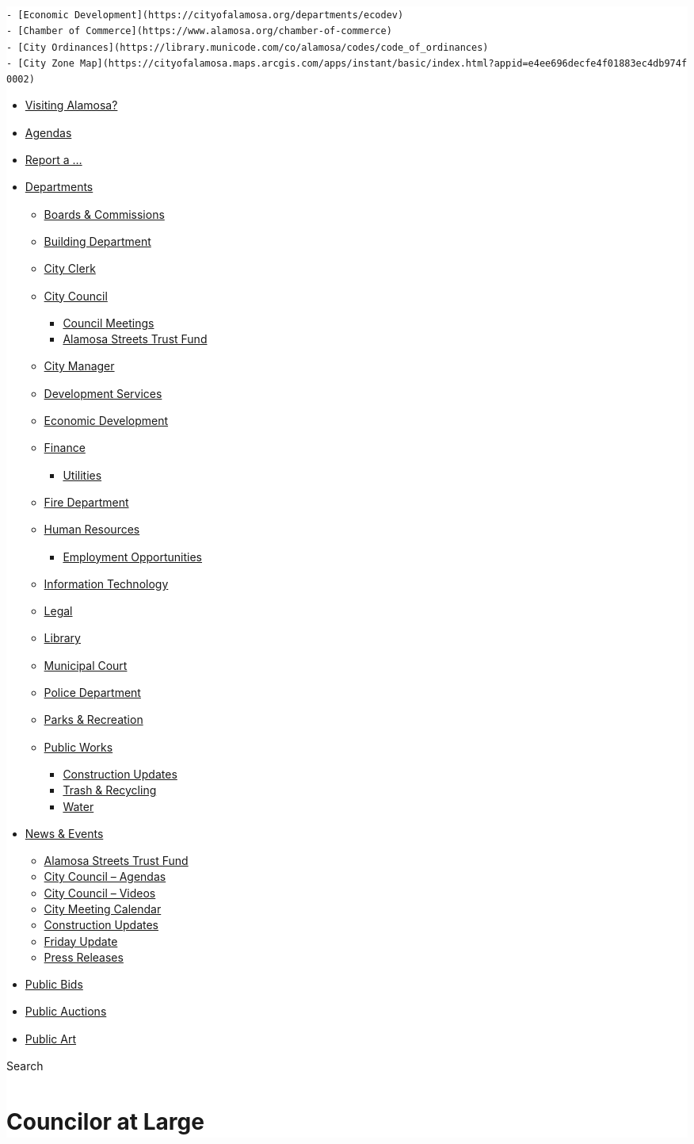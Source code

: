     - [Economic Development](https://cityofalamosa.org/departments/ecodev)
    - [Chamber of Commerce](https://www.alamosa.org/chamber-of-commerce)
    - [City Ordinances](https://library.municode.com/co/alamosa/codes/code_of_ordinances)
    - [City Zone Map](https://cityofalamosa.maps.arcgis.com/apps/instant/basic/index.html?appid=e4ee696decfe4f01883ec4db974f0002)
  - [Visiting Alamosa?](https://alamosa.org)
  - [Agendas](https://cityofalamosa.org/finditfast/agendas)
  - [Report a …](https://cityofalamosa.org/finditfast/living-in-alamosa/report-a-problem)
- [Departments](https://cityofalamosa.org/staff)
  
  - [Boards &amp; Commissions](https://cityofalamosa.org/boardscommissions)
  - [Building Department](https://cityofalamosa.org/building-dept)
  - [City Clerk](https://cityofalamosa.org/departments/cityclerk)
  - [City Council](https://cityofalamosa.org/team/city-council)
    
    - [Council Meetings](https://cityofalamosa.org/council-meetings)
    - [Alamosa Streets Trust Fund](https://cityofalamosa.org/alamosa-streets-trust-fund)
  - [City Manager](https://cityofalamosa.org/team/citymanager)
  - [Development Services](https://cityofalamosa.org/departments/dev_srvcs)
  - [Economic Development](https://cityofalamosa.org/departments/ecodev)
  - [Finance](https://cityofalamosa.org/departments/finance)
    
    - [Utilities](https://cityofalamosa.org/utilities)
  - [Fire Department](https://cityofalamosa.org/departments/firedept)
  - [Human Resources](https://cityofalamosa.org/departments/humanresources)
    
    - [Employment Opportunities](https://cityofalamosa.org/depts/hr-open_positions)
  - [Information Technology](https://cityofalamosa.org/departments/itdept)
  - [Legal](https://cityofalamosa.org/departments/legal)
  - [Library](https://cityofalamosa.org/departments/library)
  - [Municipal Court](https://cityofalamosa.org/departments/municipalcourt)
  - [Police Department](https://cityofalamosa.org/departments/police)
  - [Parks &amp; Recreation](https://cityofalamosa.org/departments/parksrec)
  - [Public Works](https://cityofalamosa.org/departments/publicworks)
    
    - [Construction Updates](https://cityofalamosa.org/departments/publicworks/)
    - [Trash &amp; Recycling](https://cityofalamosa.org/depts/trashcollection)
    - [Water](https://cityofalamosa.org/depts/water-wastewater-dept)
- [News &amp; Events](https://cityofalamosa.org/news-events)
  
  - [Alamosa Streets Trust Fund](https://cityofalamosa.org/alamosa-streets-trust-fund)
  - [City Council – Agendas](https://cityofalamosa.org/city-council-agendas)
  - [City Council – Videos](https://youtube.com/playlist?list=PLCXDXjeatXnvMSdklujjfOthlRgH_BUOq)
  - [City Meeting Calendar](https://cityofalamosa.org/meeting-calendar)
  - [Construction Updates](https://cityofalamosa.org/departments/publicworks/)
  - [Friday Update](https://cityofalamosa.org/friday-update)
  - [Press Releases](https://cityofalamosa.org/press-releases)
- [Public Bids](https://cityofalamosa.org/finditfast/living-in-alamosa/public-bids)
- [Public Auctions](https://cityofalamosa.org/city_auctions)
- [Public Art](https://cityofalamosa.org/publicart)

Search

# Councilor at Large
